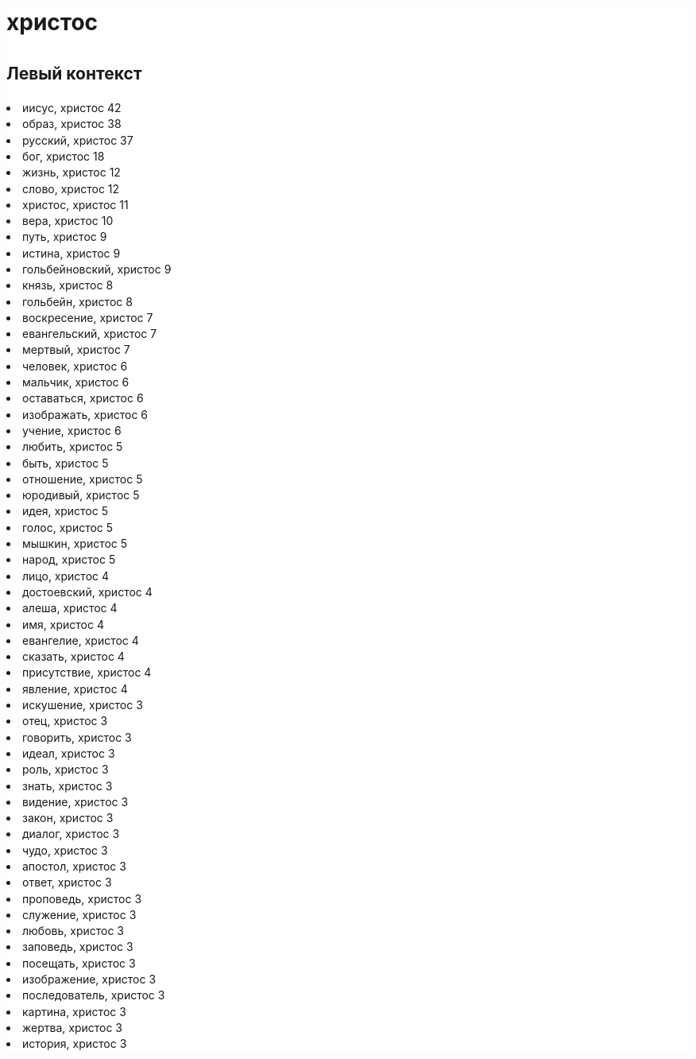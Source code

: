 # христос
## Левый контекст
<li>иисус, христос 42</li>
<li>образ, христос 38</li>
<li>русский, христос 37</li>
<li>бог, христос 18</li>
<li>жизнь, христос 12</li>
<li>слово, христос 12</li>
<li>христос, христос 11</li>
<li>вера, христос 10</li>
<li>путь, христос 9</li>
<li>истина, христос 9</li>
<li>гольбейновский, христос 9</li>
<li>князь, христос 8</li>
<li>гольбейн, христос 8</li>
<li>воскресение, христос 7</li>
<li>евангельский, христос 7</li>
<li>мертвый, христос 7</li>
<li>человек, христос 6</li>
<li>мальчик, христос 6</li>
<li>оставаться, христос 6</li>
<li>изображать, христос 6</li>
<li>учение, христос 6</li>
<li>любить, христос 5</li>
<li>быть, христос 5</li>
<li>отношение, христос 5</li>
<li>юродивый, христос 5</li>
<li>идея, христос 5</li>
<li>голос, христос 5</li>
<li>мышкин, христос 5</li>
<li>народ, христос 5</li>
<li>лицо, христос 4</li>
<li>достоевский, христос 4</li>
<li>алеша, христос 4</li>
<li>имя, христос 4</li>
<li>евангелие, христос 4</li>
<li>сказать, христос 4</li>
<li>присутствие, христос 4</li>
<li>явление, христос 4</li>
<li>искушение, христос 3</li>
<li>отец, христос 3</li>
<li>говорить, христос 3</li>
<li>идеал, христос 3</li>
<li>роль, христос 3</li>
<li>знать, христос 3</li>
<li>видение, христос 3</li>
<li>закон, христос 3</li>
<li>диалог, христос 3</li>
<li>чудо, христос 3</li>
<li>апостол, христос 3</li>
<li>ответ, христос 3</li>
<li>проповедь, христос 3</li>
<li>служение, христос 3</li>
<li>любовь, христос 3</li>
<li>заповедь, христос 3</li>
<li>посещать, христос 3</li>
<li>изображение, христос 3</li>
<li>последователь, христос 3</li>
<li>картина, христос 3</li>
<li>жертва, христос 3</li>
<li>история, христос 3</li>